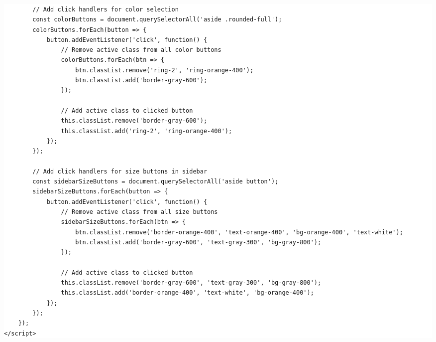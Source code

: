             // Add click handlers for color selection
            const colorButtons = document.querySelectorAll('aside .rounded-full');
            colorButtons.forEach(button => {
                button.addEventListener('click', function() {
                    // Remove active class from all color buttons
                    colorButtons.forEach(btn => {
                        btn.classList.remove('ring-2', 'ring-orange-400');
                        btn.classList.add('border-gray-600');
                    });
                    
                    // Add active class to clicked button
                    this.classList.remove('border-gray-600');
                    this.classList.add('ring-2', 'ring-orange-400');
                });
            });

            // Add click handlers for size buttons in sidebar
            const sidebarSizeButtons = document.querySelectorAll('aside button');
            sidebarSizeButtons.forEach(button => {
                button.addEventListener('click', function() {
                    // Remove active class from all size buttons
                    sidebarSizeButtons.forEach(btn => {
                        btn.classList.remove('border-orange-400', 'text-orange-400', 'bg-orange-400', 'text-white');
                        btn.classList.add('border-gray-600', 'text-gray-300', 'bg-gray-800');
                    });
                    
                    // Add active class to clicked button
                    this.classList.remove('border-gray-600', 'text-gray-300', 'bg-gray-800');
                    this.classList.add('border-orange-400', 'text-white', 'bg-orange-400');
                });
            });
        });
    </script>
</body>
</html>
